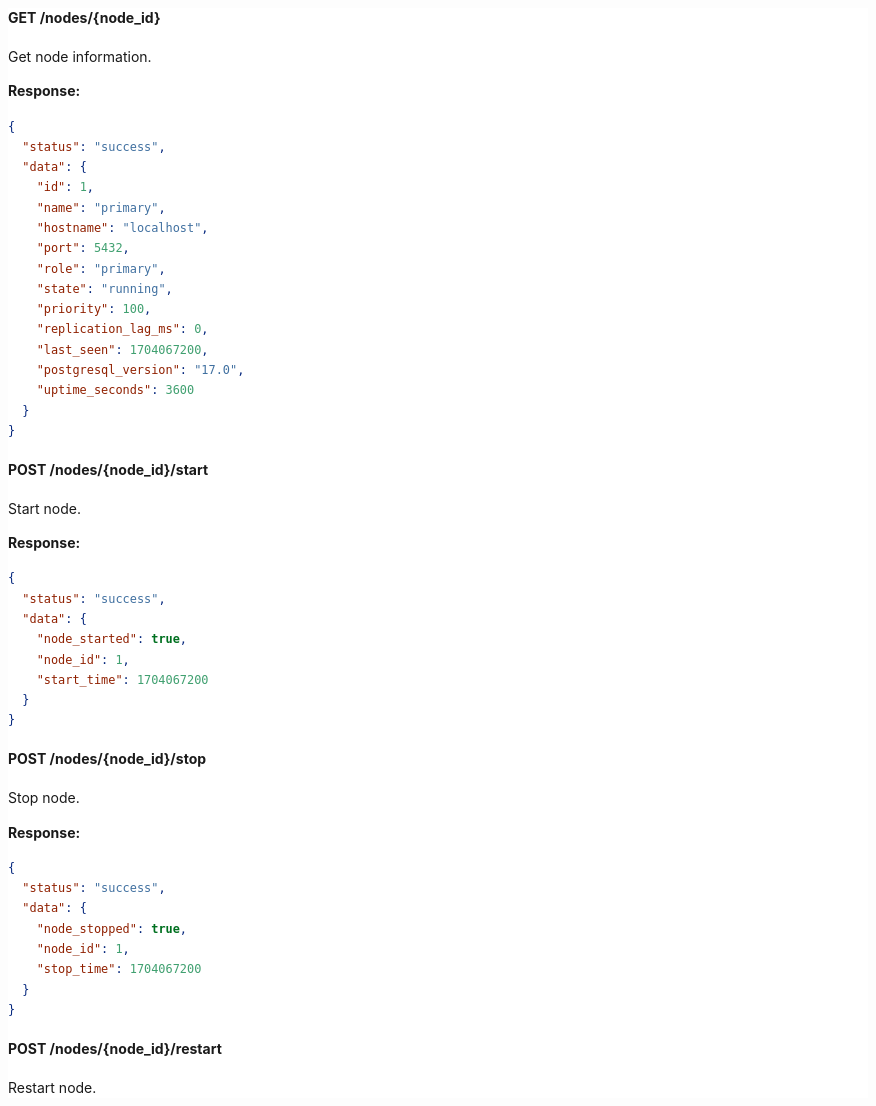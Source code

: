 #### GET /nodes/{node_id}
Get node information.

**Response:**
```json
{
  "status": "success",
  "data": {
    "id": 1,
    "name": "primary",
    "hostname": "localhost",
    "port": 5432,
    "role": "primary",
    "state": "running",
    "priority": 100,
    "replication_lag_ms": 0,
    "last_seen": 1704067200,
    "postgresql_version": "17.0",
    "uptime_seconds": 3600
  }
}
```

#### POST /nodes/{node_id}/start
Start node.

**Response:**
```json
{
  "status": "success",
  "data": {
    "node_started": true,
    "node_id": 1,
    "start_time": 1704067200
  }
}
```

#### POST /nodes/{node_id}/stop
Stop node.

**Response:**
```json
{
  "status": "success",
  "data": {
    "node_stopped": true,
    "node_id": 1,
    "stop_time": 1704067200
  }
}
```

#### POST /nodes/{node_id}/restart
Restart node.
